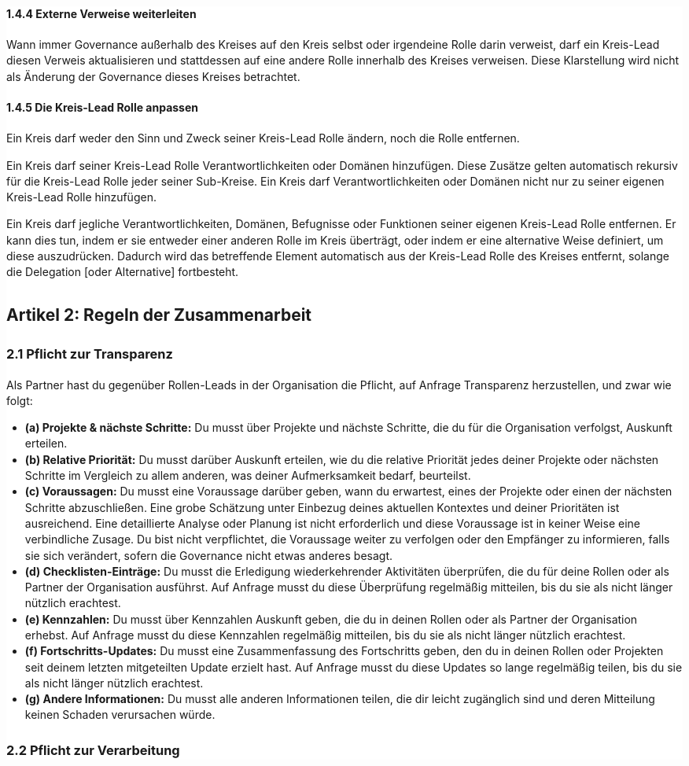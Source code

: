 
#### 1.4.4 Externe Verweise weiterleiten

Wann immer Governance außerhalb des Kreises auf den Kreis selbst oder irgendeine Rolle darin verweist, darf ein Kreis-Lead diesen Verweis aktualisieren und stattdessen auf eine andere Rolle innerhalb des Kreises verweisen. Diese Klarstellung wird nicht als Änderung der Governance dieses Kreises betrachtet.

#### 1.4.5 Die Kreis-Lead Rolle anpassen

Ein Kreis darf weder den Sinn und Zweck seiner Kreis-Lead Rolle ändern, noch die Rolle entfernen.

Ein Kreis darf seiner Kreis-Lead Rolle Verantwortlichkeiten oder Domänen hinzufügen. Diese Zusätze gelten automatisch rekursiv für die Kreis-Lead Rolle jeder seiner Sub-Kreise. Ein Kreis darf Verantwortlichkeiten oder Domänen nicht nur zu seiner eigenen Kreis-Lead Rolle hinzufügen.

Ein Kreis darf jegliche Verantwortlichkeiten, Domänen, Befugnisse oder Funktionen seiner eigenen Kreis-Lead Rolle entfernen. Er kann dies tun, indem er sie entweder einer anderen Rolle im Kreis überträgt, oder indem er eine alternative Weise definiert, um diese auszudrücken. Dadurch wird das betreffende Element automatisch aus der Kreis-Lead Rolle des Kreises entfernt, solange die Delegation [oder Alternative] fortbesteht.

## Artikel 2: Regeln der Zusammenarbeit

### 2.1 Pflicht zur Transparenz

Als Partner hast du gegenüber Rollen-Leads in der Organisation die Pflicht, auf Anfrage Transparenz herzustellen, und zwar wie folgt:

- **(a) Projekte & nächste Schritte:** Du musst über Projekte und nächste Schritte, die du für die Organisation verfolgst, Auskunft erteilen.
- **(b) Relative Priorität:** Du musst darüber Auskunft erteilen, wie du die relative Priorität jedes deiner Projekte oder nächsten Schritte im Vergleich zu allem anderen, was deiner Aufmerksamkeit bedarf, beurteilst.
- **(c) Voraussagen:** Du musst eine Voraussage darüber geben, wann du erwartest, eines der Projekte oder einen der nächsten Schritte abzuschließen. Eine grobe Schätzung unter Einbezug deines aktuellen Kontextes und deiner Prioritäten ist ausreichend. Eine detaillierte Analyse oder Planung ist nicht erforderlich und diese Voraussage ist in keiner Weise eine verbindliche Zusage. Du bist nicht verpflichtet, die Voraussage weiter zu verfolgen oder den Empfänger zu informieren, falls sie sich verändert, sofern die Governance nicht etwas anderes besagt.
- **(d) Checklisten-Einträge:** Du musst die Erledigung wiederkehrender Aktivitäten überprüfen, die du für deine Rollen oder als Partner der Organisation ausführst. Auf Anfrage musst du diese Überprüfung regelmäßig mitteilen, bis du sie als nicht länger nützlich erachtest.
- **(e) Kennzahlen:** Du musst über Kennzahlen Auskunft geben, die du in deinen Rollen oder als Partner der Organisation erhebst. Auf Anfrage musst du diese Kennzahlen regelmäßig mitteilen, bis du sie als nicht länger nützlich erachtest.
- **(f) Fortschritts-Updates:** Du musst eine Zusammenfassung des Fortschritts geben, den du in deinen Rollen oder Projekten seit deinem letzten mitgeteilten Update erzielt hast. Auf Anfrage musst du diese Updates so lange regelmäßig teilen, bis du sie als nicht länger nützlich erachtest.
- **(g) Andere Informationen:** Du musst alle anderen Informationen teilen, die dir leicht zugänglich sind und deren Mitteilung keinen Schaden verursachen würde.

### 2.2 Pflicht zur Verarbeitung
